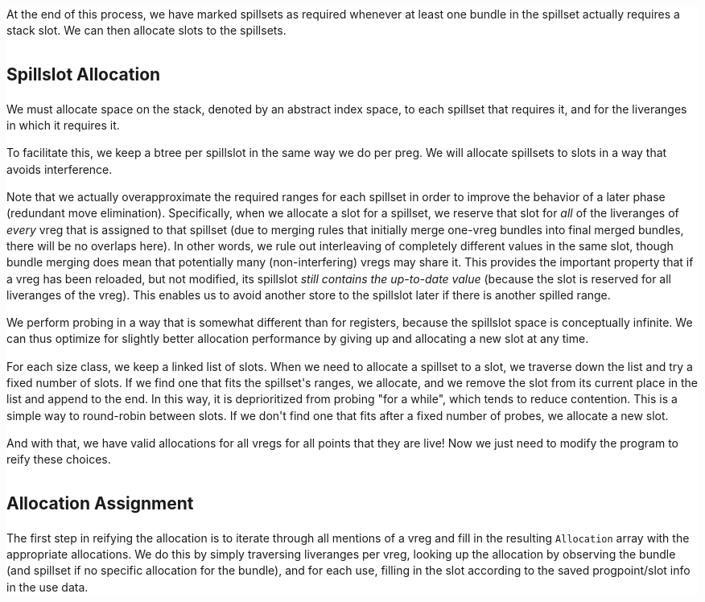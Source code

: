 At the end of this process, we have marked spillsets as required
whenever at least one bundle in the spillset actually requires a stack
slot. We can then allocate slots to the spillsets.

## Spillslot Allocation

We must allocate space on the stack, denoted by an abstract index
space, to each spillset that requires it, and for the liveranges in
which it requires it.

To facilitate this, we keep a btree per spillslot in the same way we
do per preg. We will allocate spillsets to slots in a way that avoids
interference.

Note that we actually overapproximate the required ranges for each
spillset in order to improve the behavior of a later phase (redundant
move elimination). Specifically, when we allocate a slot for a
spillset, we reserve that slot for *all* of the liveranges of *every*
vreg that is assigned to that spillset (due to merging rules that
initially merge one-vreg bundles into final merged bundles, there will
be no overlaps here). In other words, we rule out interleaving of
completely different values in the same slot, though bundle merging
does mean that potentially many (non-interfering) vregs may share
it. This provides the important property that if a vreg has been
reloaded, but not modified, its spillslot *still contains the
up-to-date value* (because the slot is reserved for all liveranges of
the vreg). This enables us to avoid another store to the spillslot
later if there is another spilled range.

We perform probing in a way that is somewhat different than for
registers, because the spillslot space is conceptually infinite. We
can thus optimize for slightly better allocation performance by giving
up and allocating a new slot at any time.

For each size class, we keep a linked list of slots. When we need to
allocate a spillset to a slot, we traverse down the list and try a
fixed number of slots. If we find one that fits the spillset's ranges,
we allocate, and we remove the slot from its current place in the list
and append to the end. In this way, it is deprioritized from probing
"for a while", which tends to reduce contention. This is a simple way
to round-robin between slots. If we don't find one that fits after a
fixed number of probes, we allocate a new slot.

And with that, we have valid allocations for all vregs for all points
that they are live! Now we just need to modify the program to reify
these choices.

## Allocation Assignment

The first step in reifying the allocation is to iterate through all
mentions of a vreg and fill in the resulting `Allocation` array with
the appropriate allocations. We do this by simply traversing
liveranges per vreg, looking up the allocation by observing the bundle
(and spillset if no specific allocation for the bundle), and for each
use, filling in the slot according to the saved progpoint/slot info in
the use data.
